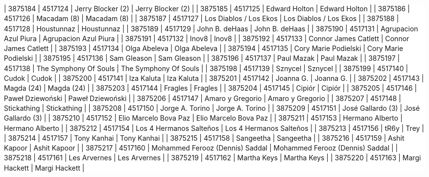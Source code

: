 | 3875184 | 4517124 | Jerry Blocker (2) | Jerry Blocker (2) |
| 3875185 | 4517125 | Edward Holton | Edward Holton |
| 3875186 | 4517126 | Macadam (8) | Macadam (8) |
| 3875187 | 4517127 | Los Diablos / Los Ekos | Los Diablos / Los Ekos |
| 3875188 | 4517128 | Houstunnaz | Houstunnaz |
| 3875189 | 4517129 | John B. deHaas | John B. deHaas |
| 3875190 | 4517131 | Agrupacion  Azul Piura | Agrupacion  Azul Piura |
| 3875191 | 4517132 | Inov8 | Inov8 |
| 3875192 | 4517133 | Connor James Catlett | Connor James Catlett |
| 3875193 | 4517134 | Olga Abeleva | Olga Abeleva |
| 3875194 | 4517135 | Cory Marie Podielski | Cory Marie Podielski |
| 3875195 | 4517136 | Sam Gleason | Sam Gleason |
| 3875196 | 4517137 | Paul Mazak | Paul Mazak |
| 3875197 | 4517138 | The Symphony Of Souls | The Symphony Of Souls |
| 3875198 | 4517139 | Sznycel | Sznycel |
| 3875199 | 4517140 | Cudok | Cudok |
| 3875200 | 4517141 | Iza Kaluta | Iza Kaluta |
| 3875201 | 4517142 | Joanna G. | Joanna G. |
| 3875202 | 4517143 | Magda (24) | Magda (24) |
| 3875203 | 4517144 | Fragles | Fragles |
| 3875204 | 4517145 | Cipiór | Cipiór |
| 3875205 | 4517146 | Paweł Dziewoński | Paweł Dziewoński |
| 3875206 | 4517147 | Amaro y Gregorio | Amaro y Gregorio |
| 3875207 | 4517148 | Stickathing | Stickathing |
| 3875208 | 4517150 | Jorge A. Torino | Jorge A. Torino |
| 3875209 | 4517151 | José Gallardo (3) | José Gallardo (3) |
| 3875210 | 4517152 | Elio Marcelo Bova Paz | Elio Marcelo Bova Paz |
| 3875211 | 4517153 | Hermano Alberto | Hermano Alberto |
| 3875212 | 4517154 | Los 4 Hermanos Salteños | Los 4 Hermanos Salteños |
| 3875213 | 4517156 | tR6y | Trey |
| 3875214 | 4517157 | Tony Kanhai | Tony Kanhai |
| 3875215 | 4517158 | Sangeetha | Sangeetha |
| 3875216 | 4517159 | Ashit Kapoor | Ashit Kapoor |
| 3875217 | 4517160 | Mohammed Ferooz (Dennis) Saddal | Mohammed Ferooz (Dennis) Saddal |
| 3875218 | 4517161 | Les Arvernes | Les Arvernes |
| 3875219 | 4517162 | Martha Keys | Martha Keys |
| 3875220 | 4517163 | Margi Hackett | Margi Hackett |